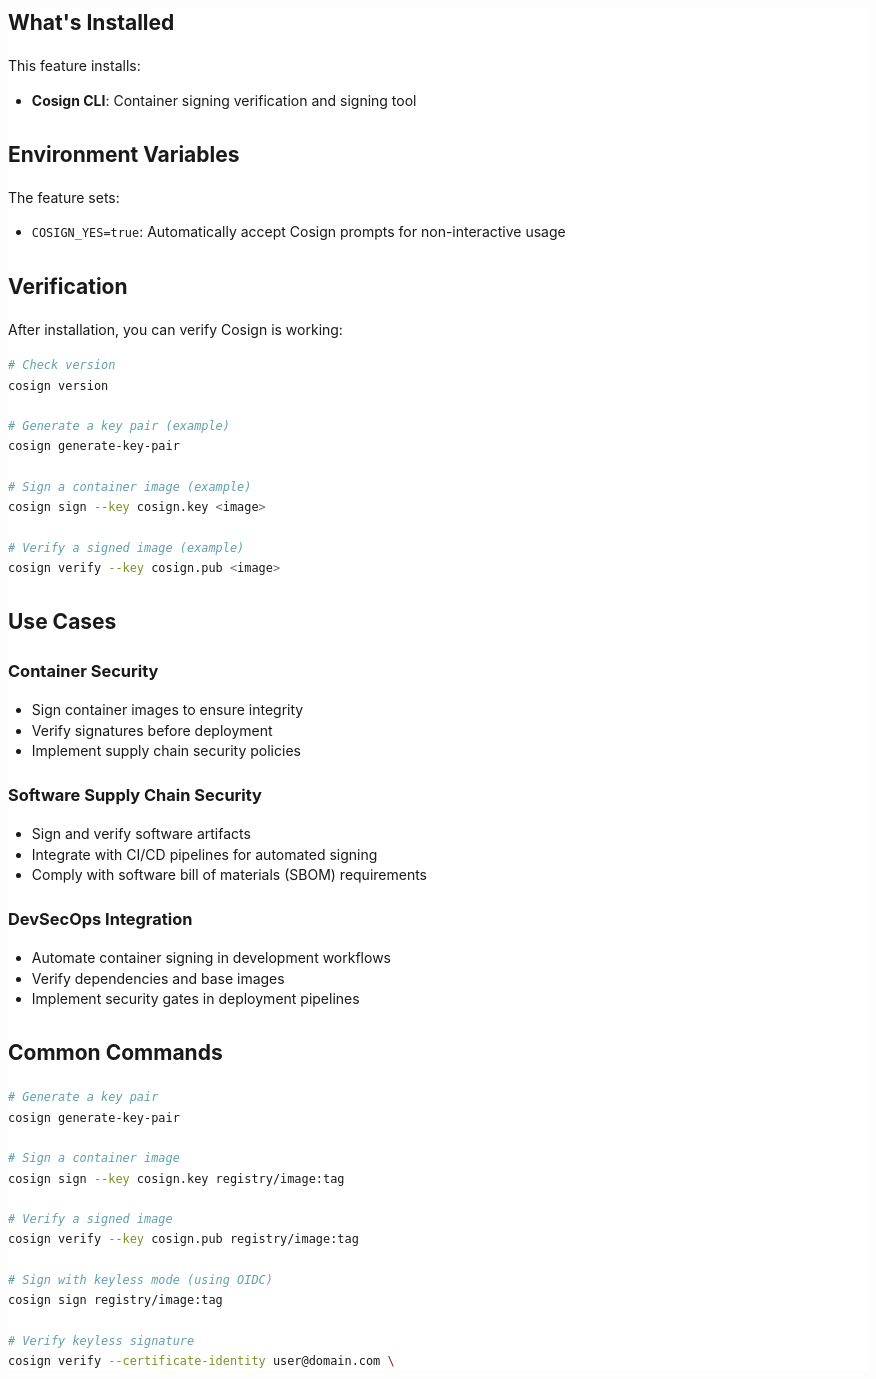 ## What's Installed

This feature installs:
- **Cosign CLI**: Container signing verification and signing tool

## Environment Variables

The feature sets:
- `COSIGN_YES=true`: Automatically accept Cosign prompts for non-interactive usage

## Verification

After installation, you can verify Cosign is working:

```bash
# Check version
cosign version

# Generate a key pair (example)
cosign generate-key-pair

# Sign a container image (example)
cosign sign --key cosign.key <image>

# Verify a signed image (example)
cosign verify --key cosign.pub <image>
```

## Use Cases

### Container Security
- Sign container images to ensure integrity
- Verify signatures before deployment
- Implement supply chain security policies

### Software Supply Chain Security
- Sign and verify software artifacts
- Integrate with CI/CD pipelines for automated signing
- Comply with software bill of materials (SBOM) requirements

### DevSecOps Integration
- Automate container signing in development workflows
- Verify dependencies and base images
- Implement security gates in deployment pipelines

## Common Commands

```bash
# Generate a key pair
cosign generate-key-pair

# Sign a container image
cosign sign --key cosign.key registry/image:tag

# Verify a signed image
cosign verify --key cosign.pub registry/image:tag

# Sign with keyless mode (using OIDC)
cosign sign registry/image:tag

# Verify keyless signature
cosign verify --certificate-identity user@domain.com \
```